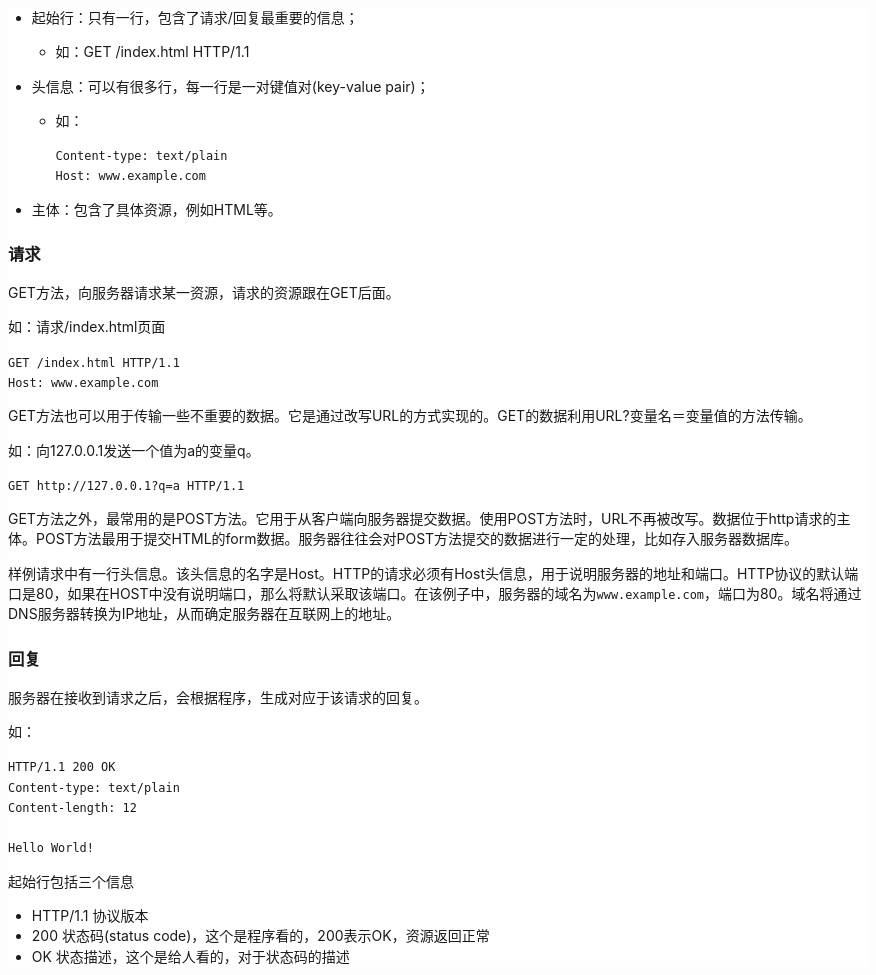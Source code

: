 - 起始行：只有一行，包含了请求/回复最重要的信息；

  - 如：GET /index.html HTTP/1.1

- 头信息：可以有很多行，每一行是一对键值对(key-value pair)；

  - 如：

    ```
    Content-type: text/plain
    Host: www.example.com
    ```

    

- 主体：包含了具体资源，例如HTML等。

### 请求

GET方法，向服务器请求某一资源，请求的资源跟在GET后面。

如：请求/index.html页面

``` 
GET /index.html HTTP/1.1
Host: www.example.com
```

GET方法也可以用于传输一些不重要的数据。它是通过改写URL的方式实现的。GET的数据利用URL?变量名＝变量值的方法传输。

如：向127.0.0.1发送一个值为a的变量q。

```
GET http://127.0.0.1?q=a HTTP/1.1
```

GET方法之外，最常用的是POST方法。它用于从客户端向服务器提交数据。使用POST方法时，URL不再被改写。数据位于http请求的主体。POST方法最用于提交HTML的form数据。服务器往往会对POST方法提交的数据进行一定的处理，比如存入服务器数据库。

样例请求中有一行头信息。该头信息的名字是Host。HTTP的请求必须有Host头信息，用于说明服务器的地址和端口。HTTP协议的默认端口是80，如果在HOST中没有说明端口，那么将默认采取该端口。在该例子中，服务器的域名为`www.example.com`，端口为80。域名将通过DNS服务器转换为IP地址，从而确定服务器在互联网上的地址。

### 回复

服务器在接收到请求之后，会根据程序，生成对应于该请求的回复。

如：

```
HTTP/1.1 200 OK
Content-type: text/plain
Content-length: 12

Hello World!
```

起始行包括三个信息

- HTTP/1.1 协议版本
- 200 状态码(status code)，这个是程序看的，200表示OK，资源返回正常
- OK 状态描述，这个是给人看的，对于状态码的描述
